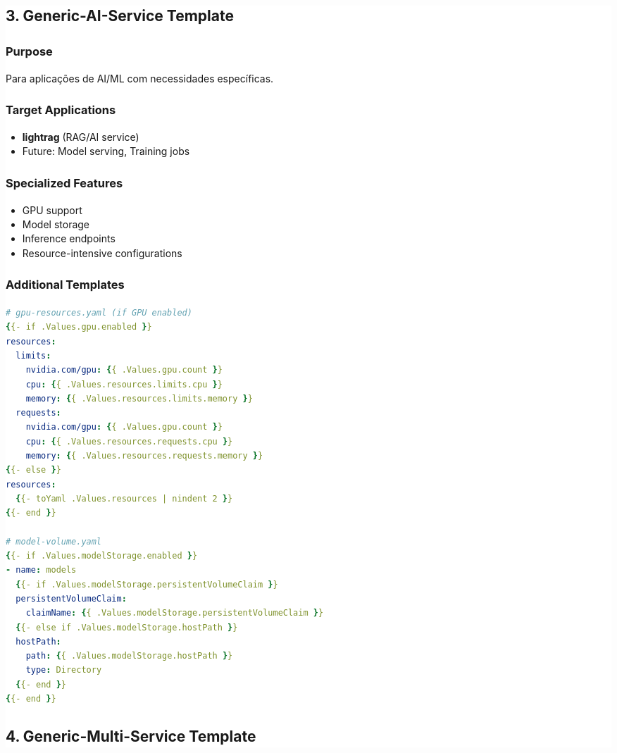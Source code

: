 ## 3. Generic-AI-Service Template

### Purpose
Para aplicações de AI/ML com necessidades específicas.

### Target Applications
- **lightrag** (RAG/AI service)
- Future: Model serving, Training jobs

### Specialized Features
- GPU support
- Model storage
- Inference endpoints
- Resource-intensive configurations

### Additional Templates
```yaml
# gpu-resources.yaml (if GPU enabled)
{{- if .Values.gpu.enabled }}
resources:
  limits:
    nvidia.com/gpu: {{ .Values.gpu.count }}
    cpu: {{ .Values.resources.limits.cpu }}
    memory: {{ .Values.resources.limits.memory }}
  requests:
    nvidia.com/gpu: {{ .Values.gpu.count }}
    cpu: {{ .Values.resources.requests.cpu }}
    memory: {{ .Values.resources.requests.memory }}
{{- else }}
resources:
  {{- toYaml .Values.resources | nindent 2 }}
{{- end }}

# model-volume.yaml
{{- if .Values.modelStorage.enabled }}
- name: models
  {{- if .Values.modelStorage.persistentVolumeClaim }}
  persistentVolumeClaim:
    claimName: {{ .Values.modelStorage.persistentVolumeClaim }}
  {{- else if .Values.modelStorage.hostPath }}
  hostPath:
    path: {{ .Values.modelStorage.hostPath }}
    type: Directory
  {{- end }}
{{- end }}
```

## 4. Generic-Multi-Service Template
